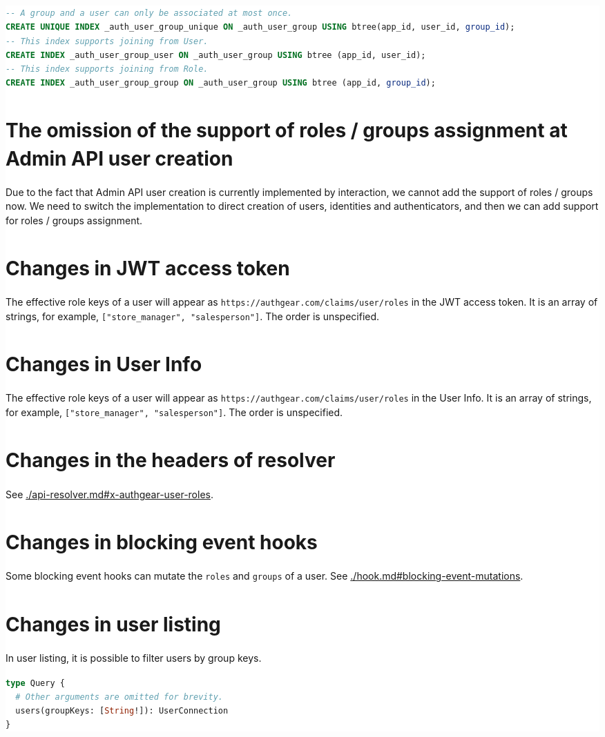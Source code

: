 ```sql
-- A group and a user can only be associated at most once.
CREATE UNIQUE INDEX _auth_user_group_unique ON _auth_user_group USING btree(app_id, user_id, group_id);
-- This index supports joining from User.
CREATE INDEX _auth_user_group_user ON _auth_user_group USING btree (app_id, user_id);
-- This index supports joining from Role.
CREATE INDEX _auth_user_group_group ON _auth_user_group USING btree (app_id, group_id);
```

# The omission of the support of roles / groups assignment at Admin API user creation

Due to the fact that Admin API user creation is currently implemented by interaction,
we cannot add the support of roles / groups now.
We need to switch the implementation to direct creation of users, identities and authenticators,
and then we can add support for roles / groups assignment.

# Changes in JWT access token

The effective role keys of a user will appear as `https://authgear.com/claims/user/roles` in the JWT access token.
It is an array of strings, for example, `["store_manager", "salesperson"]`.
The order is unspecified.

# Changes in User Info

The effective role keys of a user will appear as `https://authgear.com/claims/user/roles` in the User Info.
It is an array of strings, for example, `["store_manager", "salesperson"]`.
The order is unspecified.

# Changes in the headers of resolver

See [./api-resolver.md#x-authgear-user-roles](./api-resolver.md#x-authgear-user-roles).

# Changes in blocking event hooks

Some blocking event hooks can mutate the `roles` and `groups` of a user.
See [./hook.md#blocking-event-mutations](./hook.md#blocking-event-mutations).

# Changes in user listing

In user listing, it is possible to filter users by group keys.

```graphql
type Query {
  # Other arguments are omitted for brevity.
  users(groupKeys: [String!]): UserConnection
}
```
